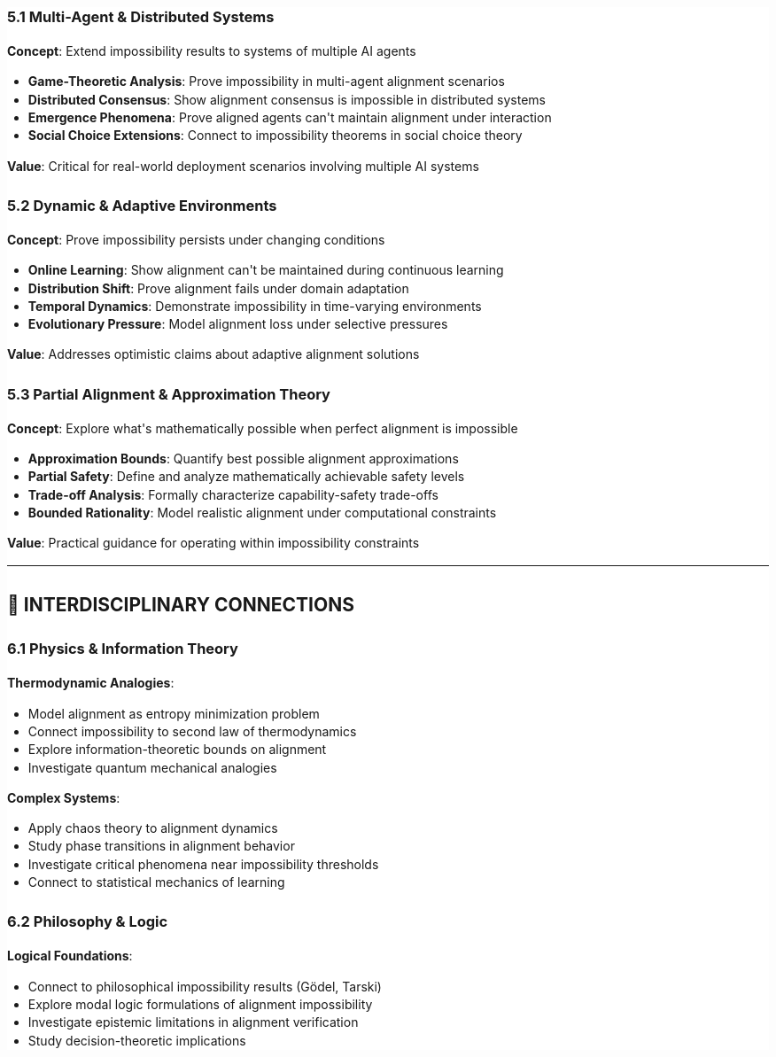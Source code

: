 ### **5.1 Multi-Agent & Distributed Systems**

**Concept**: Extend impossibility results to systems of multiple AI agents
- **Game-Theoretic Analysis**: Prove impossibility in multi-agent alignment scenarios
- **Distributed Consensus**: Show alignment consensus is impossible in distributed systems
- **Emergence Phenomena**: Prove aligned agents can't maintain alignment under interaction
- **Social Choice Extensions**: Connect to impossibility theorems in social choice theory

**Value**: Critical for real-world deployment scenarios involving multiple AI systems

### **5.2 Dynamic & Adaptive Environments**

**Concept**: Prove impossibility persists under changing conditions
- **Online Learning**: Show alignment can't be maintained during continuous learning
- **Distribution Shift**: Prove alignment fails under domain adaptation
- **Temporal Dynamics**: Demonstrate impossibility in time-varying environments
- **Evolutionary Pressure**: Model alignment loss under selective pressures

**Value**: Addresses optimistic claims about adaptive alignment solutions

### **5.3 Partial Alignment & Approximation Theory**

**Concept**: Explore what's mathematically possible when perfect alignment is impossible
- **Approximation Bounds**: Quantify best possible alignment approximations
- **Partial Safety**: Define and analyze mathematically achievable safety levels
- **Trade-off Analysis**: Formally characterize capability-safety trade-offs
- **Bounded Rationality**: Model realistic alignment under computational constraints

**Value**: Practical guidance for operating within impossibility constraints

---

## 🔗 **INTERDISCIPLINARY CONNECTIONS**

### **6.1 Physics & Information Theory**

**Thermodynamic Analogies**:
- Model alignment as entropy minimization problem
- Connect impossibility to second law of thermodynamics
- Explore information-theoretic bounds on alignment
- Investigate quantum mechanical analogies

**Complex Systems**:
- Apply chaos theory to alignment dynamics
- Study phase transitions in alignment behavior
- Investigate critical phenomena near impossibility thresholds
- Connect to statistical mechanics of learning

### **6.2 Philosophy & Logic**

**Logical Foundations**:
- Connect to philosophical impossibility results (Gödel, Tarski)
- Explore modal logic formulations of alignment impossibility
- Investigate epistemic limitations in alignment verification
- Study decision-theoretic implications
